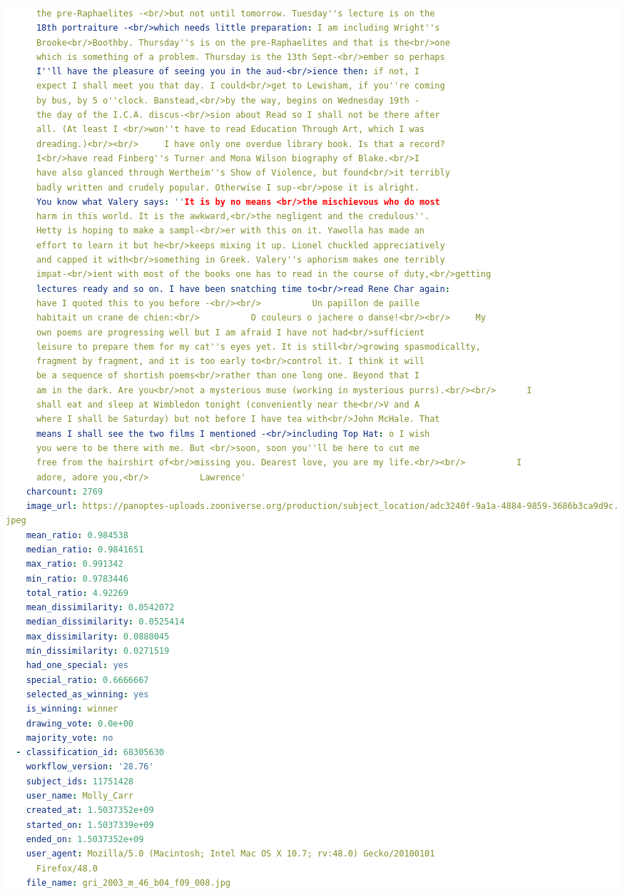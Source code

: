 ```yaml
      the pre-Raphaelites -<br/>but not until tomorrow. Tuesday''s lecture is on the
      18th portraiture -<br/>which needs little preparation: I am including Wright''s
      Brooke<br/>Boothby. Thursday''s is on the pre-Raphaelites and that is the<br/>one
      which is something of a problem. Thursday is the 13th Sept-<br/>ember so perhaps
      I''ll have the pleasure of seeing you in the aud-<br/>ience then: if not, I
      expect I shall meet you that day. I could<br/>get to Lewisham, if you''re coming
      by bus, by 5 o''clock. Banstead,<br/>by the way, begins on Wednesday 19th -
      the day of the I.C.A. discus-<br/>sion about Read so I shall not be there after
      all. (At least I <br/>won''t have to read Education Through Art, which I was
      dreading.)<br/><br/>     I have only one overdue library book. Is that a record?
      I<br/>have read Finberg''s Turner and Mona Wilson biography of Blake.<br/>I
      have also glanced through Wertheim''s Show of Violence, but found<br/>it terribly
      badly written and crudely popular. Otherwise I sup-<br/>pose it is alright.
      You know what Valery says: ''It is by no means <br/>the mischievous who do most
      harm in this world. It is the awkward,<br/>the negligent and the credulous''.
      Hetty is hoping to make a sampl-<br/>er with this on it. Yawolla has made an
      effort to learn it but he<br/>keeps mixing it up. Lionel chuckled appreciatively
      and capped it with<br/>something in Greek. Valery''s aphorism makes one terribly
      impat-<br/>ient with most of the books one has to read in the course of duty,<br/>getting
      lectures ready and so on. I have been snatching time to<br/>read Rene Char again:
      have I quoted this to you before -<br/><br/>          Un papillon de paille
      habitait un crane de chien:<br/>          O couleurs o jachere o danse!<br/><br/>     My
      own poems are progressing well but I am afraid I have not had<br/>sufficient
      leisure to prepare them for my cat''s eyes yet. It is still<br/>growing spasmodicallty,
      fragment by fragment, and it is too early to<br/>control it. I think it will
      be a sequence of shortish poems<br/>rather than one long one. Beyond that I
      am in the dark. Are you<br/>not a mysterious muse (working in mysterious purrs).<br/><br/>      I
      shall eat and sleep at Wimbledon tonight (conveniently near the<br/>V and A
      where I shall be Saturday) but not before I have tea with<br/>John McHale. That
      means I shall see the two films I mentioned -<br/>including Top Hat: o I wish
      you were to be there with me. But <br/>soon, soon you''ll be here to cut me
      free from the hairshirt of<br/>missing you. Dearest love, you are my life.<br/><br/>          I
      adore, adore you,<br/>          Lawrence'
    charcount: 2769
    image_url: https://panoptes-uploads.zooniverse.org/production/subject_location/adc3240f-9a1a-4884-9859-3686b3ca9d9c.jpeg
    mean_ratio: 0.984538
    median_ratio: 0.9841651
    max_ratio: 0.991342
    min_ratio: 0.9783446
    total_ratio: 4.92269
    mean_dissimilarity: 0.0542072
    median_dissimilarity: 0.0525414
    max_dissimilarity: 0.0880045
    min_dissimilarity: 0.0271519
    had_one_special: yes
    special_ratio: 0.6666667
    selected_as_winning: yes
    is_winning: winner
    drawing_vote: 0.0e+00
    majority_vote: no
  - classification_id: 68305630
    workflow_version: '28.76'
    subject_ids: 11751428
    user_name: Molly_Carr
    created_at: 1.5037352e+09
    started_on: 1.5037339e+09
    ended_on: 1.5037352e+09
    user_agent: Mozilla/5.0 (Macintosh; Intel Mac OS X 10.7; rv:48.0) Gecko/20100101
      Firefox/48.0
    file_name: gri_2003_m_46_b04_f09_008.jpg
```